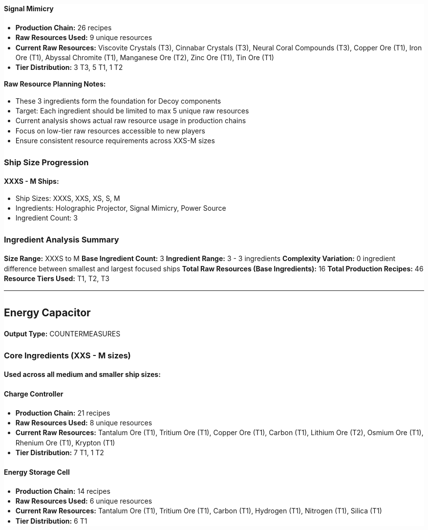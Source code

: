 #### Signal Mimicry
- **Production Chain:** 26 recipes
- **Raw Resources Used:** 9 unique resources
- **Current Raw Resources:** Viscovite Crystals (T3), Cinnabar Crystals (T3), Neural Coral Compounds (T3), Copper Ore (T1), Iron Ore (T1), Abyssal Chromite (T1), Manganese Ore (T2), Zinc Ore (T1), Tin Ore (T1)
- **Tier Distribution:** 3 T3, 5 T1, 1 T2

**Raw Resource Planning Notes:**
- These 3 ingredients form the foundation for Decoy components
- Target: Each ingredient should be limited to max 5 unique raw resources
- Current analysis shows actual raw resource usage in production chains
- Focus on low-tier raw resources accessible to new players
- Ensure consistent resource requirements across XXS-M sizes

### Ship Size Progression

**XXXS - M Ships:**
- Ship Sizes: XXXS, XXS, XS, S, M
- Ingredients: Holographic Projector, Signal Mimicry, Power Source
- Ingredient Count: 3

### Ingredient Analysis Summary

**Size Range:** XXXS to M
**Base Ingredient Count:** 3
**Ingredient Range:** 3 - 3 ingredients
**Complexity Variation:** 0 ingredient difference between smallest and largest focused ships
**Total Raw Resources (Base Ingredients):** 16
**Total Production Recipes:** 46
**Resource Tiers Used:** T1, T2, T3

---

## Energy Capacitor

**Output Type:** COUNTERMEASURES

### Core Ingredients (XXS - M sizes)
**Used across all medium and smaller ship sizes:**

#### Charge Controller
- **Production Chain:** 21 recipes
- **Raw Resources Used:** 8 unique resources
- **Current Raw Resources:** Tantalum Ore (T1), Tritium Ore (T1), Copper Ore (T1), Carbon (T1), Lithium Ore (T2), Osmium Ore (T1), Rhenium Ore (T1), Krypton (T1)
- **Tier Distribution:** 7 T1, 1 T2

#### Energy Storage Cell
- **Production Chain:** 14 recipes
- **Raw Resources Used:** 6 unique resources
- **Current Raw Resources:** Tantalum Ore (T1), Tritium Ore (T1), Carbon (T1), Hydrogen (T1), Nitrogen (T1), Silica (T1)
- **Tier Distribution:** 6 T1
